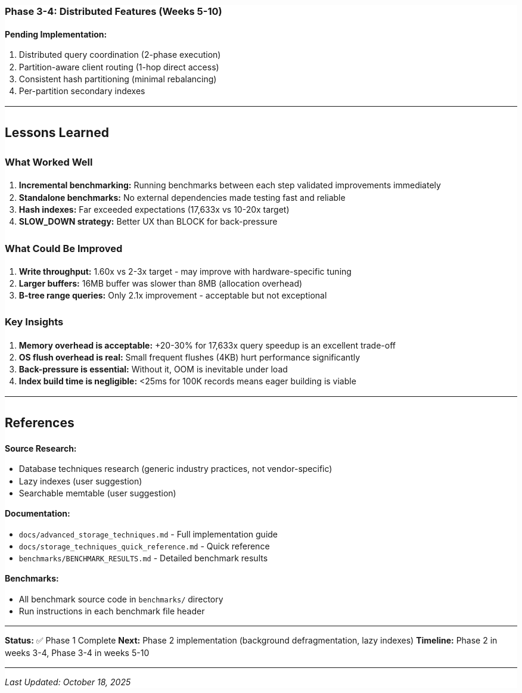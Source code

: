 ### Phase 3-4: Distributed Features (Weeks 5-10)

**Pending Implementation:**
1. Distributed query coordination (2-phase execution)
2. Partition-aware client routing (1-hop direct access)
3. Consistent hash partitioning (minimal rebalancing)
4. Per-partition secondary indexes

---

## Lessons Learned

### What Worked Well

1. **Incremental benchmarking:** Running benchmarks between each step validated improvements immediately
2. **Standalone benchmarks:** No external dependencies made testing fast and reliable
3. **Hash indexes:** Far exceeded expectations (17,633x vs 10-20x target)
4. **SLOW_DOWN strategy:** Better UX than BLOCK for back-pressure

### What Could Be Improved

1. **Write throughput:** 1.60x vs 2-3x target - may improve with hardware-specific tuning
2. **Larger buffers:** 16MB buffer was slower than 8MB (allocation overhead)
3. **B-tree range queries:** Only 2.1x improvement - acceptable but not exceptional

### Key Insights

1. **Memory overhead is acceptable:** +20-30% for 17,633x query speedup is an excellent trade-off
2. **OS flush overhead is real:** Small frequent flushes (4KB) hurt performance significantly
3. **Back-pressure is essential:** Without it, OOM is inevitable under load
4. **Index build time is negligible:** <25ms for 100K records means eager building is viable

---

## References

**Source Research:**
- Database techniques research (generic industry practices, not vendor-specific)
- Lazy indexes (user suggestion)
- Searchable memtable (user suggestion)

**Documentation:**
- `docs/advanced_storage_techniques.md` - Full implementation guide
- `docs/storage_techniques_quick_reference.md` - Quick reference
- `benchmarks/BENCHMARK_RESULTS.md` - Detailed benchmark results

**Benchmarks:**
- All benchmark source code in `benchmarks/` directory
- Run instructions in each benchmark file header

---

**Status:** ✅ Phase 1 Complete
**Next:** Phase 2 implementation (background defragmentation, lazy indexes)
**Timeline:** Phase 2 in weeks 3-4, Phase 3-4 in weeks 5-10

---

*Last Updated: October 18, 2025*
